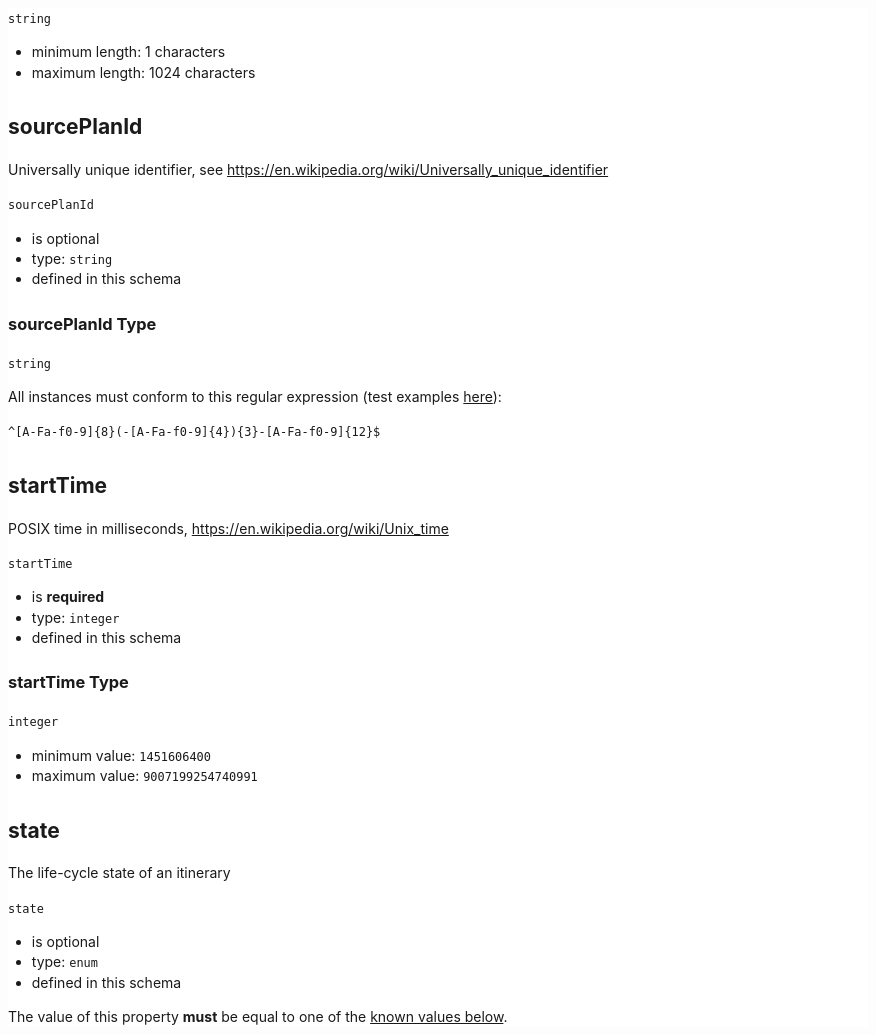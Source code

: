 `string`

- minimum length: 1 characters
- maximum length: 1024 characters

## sourcePlanId

Universally unique identifier, see https://en.wikipedia.org/wiki/Universally_unique_identifier

`sourcePlanId`

- is optional
- type: `string`
- defined in this schema

### sourcePlanId Type

`string`

All instances must conform to this regular expression (test examples
[here](<https://regexr.com/?expression=%5E%5BA-Fa-f0-9%5D%7B8%7D(-%5BA-Fa-f0-9%5D%7B4%7D)%7B3%7D-%5BA-Fa-f0-9%5D%7B12%7D%24>)):

```regex
^[A-Fa-f0-9]{8}(-[A-Fa-f0-9]{4}){3}-[A-Fa-f0-9]{12}$
```

## startTime

POSIX time in milliseconds, https://en.wikipedia.org/wiki/Unix_time

`startTime`

- is **required**
- type: `integer`
- defined in this schema

### startTime Type

`integer`

- minimum value: `1451606400`
- maximum value: `9007199254740991`

## state

The life-cycle state of an itinerary

`state`

- is optional
- type: `enum`
- defined in this schema

The value of this property **must** be equal to one of the [known values below](#state-known-values).
